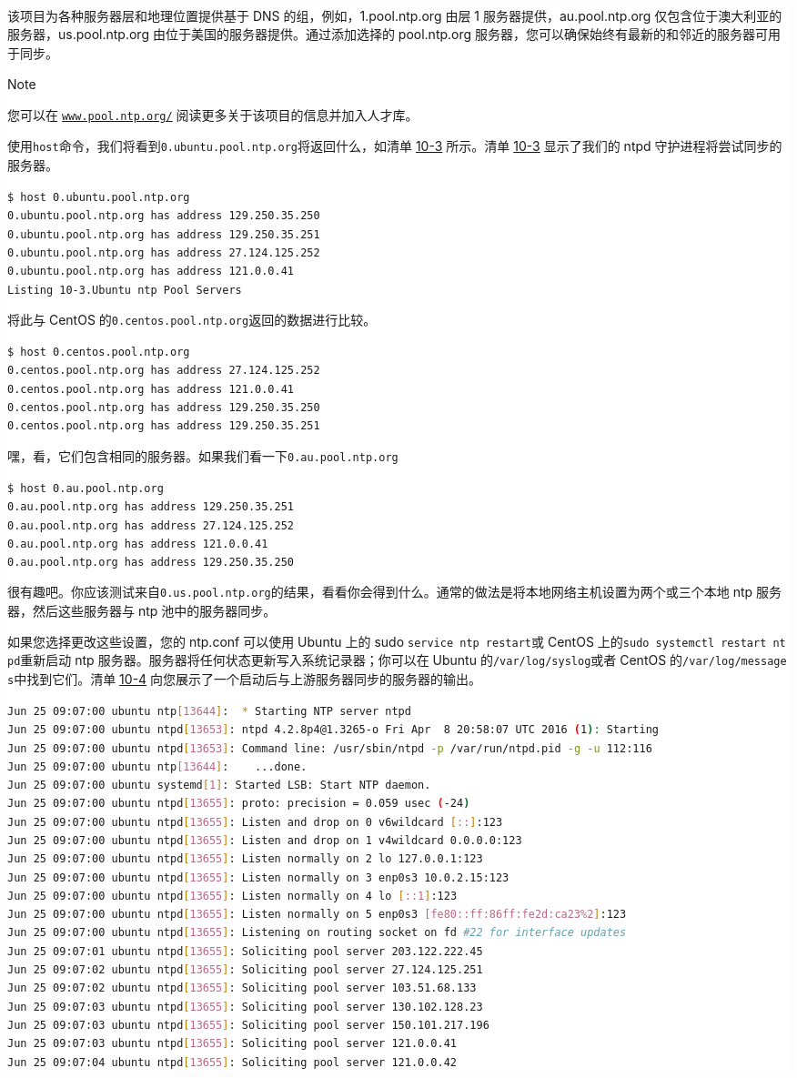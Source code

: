 该项目为各种服务器层和地理位置提供基于 DNS 的组，例如，1.pool.ntp.org 由层 1 服务器提供，au.pool.ntp.org 仅包含位于澳大利亚的服务器，us.pool.ntp.org 由位于美国的服务器提供。通过添加选择的 pool.ntp.org 服务器，您可以确保始终有最新的和邻近的服务器可用于同步。

Note

您可以在 [`www.pool.ntp.org/`](http://www.pool.ntp.org/) 阅读更多关于该项目的信息并加入人才库。

使用`host`命令，我们将看到`0.ubuntu.pool.ntp.org`将返回什么，如清单 [10-3](#Par57) 所示。清单 [10-3](#Par57) 显示了我们的 ntpd 守护进程将尝试同步的服务器。

```sh
$ host 0.ubuntu.pool.ntp.org
0.ubuntu.pool.ntp.org has address 129.250.35.250
0.ubuntu.pool.ntp.org has address 129.250.35.251
0.ubuntu.pool.ntp.org has address 27.124.125.252
0.ubuntu.pool.ntp.org has address 121.0.0.41
Listing 10-3.Ubuntu ntp Pool Servers

```

将此与 CentOS 的`0.centos.pool.ntp.org`返回的数据进行比较。

```sh
$ host 0.centos.pool.ntp.org
0.centos.pool.ntp.org has address 27.124.125.252
0.centos.pool.ntp.org has address 121.0.0.41
0.centos.pool.ntp.org has address 129.250.35.250
0.centos.pool.ntp.org has address 129.250.35.251

```

嘿，看，它们包含相同的服务器。如果我们看一下`0.au.pool.ntp.org`

```sh
$ host 0.au.pool.ntp.org
0.au.pool.ntp.org has address 129.250.35.251
0.au.pool.ntp.org has address 27.124.125.252
0.au.pool.ntp.org has address 121.0.0.41
0.au.pool.ntp.org has address 129.250.35.250

```

很有趣吧。你应该测试来自`0.us.pool.ntp.org`的结果，看看你会得到什么。通常的做法是将本地网络主机设置为两个或三个本地 ntp 服务器，然后这些服务器与 ntp 池中的服务器同步。

如果您选择更改这些设置，您的 ntp.conf 可以使用 Ubuntu 上的 sudo `service ntp restart`或 CentOS 上的`sudo systemctl restart ntpd`重新启动 ntp 服务器。服务器将任何状态更新写入系统记录器；你可以在 Ubuntu 的`/var/log/syslog`或者 CentOS 的`/var/log/messages`中找到它们。清单 [10-4](#Par64) 向您展示了一个启动后与上游服务器同步的服务器的输出。

```sh
Jun 25 09:07:00 ubuntu ntp[13644]:  * Starting NTP server ntpd
Jun 25 09:07:00 ubuntu ntpd[13653]: ntpd 4.2.8p4@1.3265-o Fri Apr  8 20:58:07 UTC 2016 (1): Starting
Jun 25 09:07:00 ubuntu ntpd[13653]: Command line: /usr/sbin/ntpd -p /var/run/ntpd.pid -g -u 112:116
Jun 25 09:07:00 ubuntu ntp[13644]:    ...done.
Jun 25 09:07:00 ubuntu systemd[1]: Started LSB: Start NTP daemon.
Jun 25 09:07:00 ubuntu ntpd[13655]: proto: precision = 0.059 usec (-24)
Jun 25 09:07:00 ubuntu ntpd[13655]: Listen and drop on 0 v6wildcard [::]:123
Jun 25 09:07:00 ubuntu ntpd[13655]: Listen and drop on 1 v4wildcard 0.0.0.0:123
Jun 25 09:07:00 ubuntu ntpd[13655]: Listen normally on 2 lo 127.0.0.1:123
Jun 25 09:07:00 ubuntu ntpd[13655]: Listen normally on 3 enp0s3 10.0.2.15:123
Jun 25 09:07:00 ubuntu ntpd[13655]: Listen normally on 4 lo [::1]:123
Jun 25 09:07:00 ubuntu ntpd[13655]: Listen normally on 5 enp0s3 [fe80::ff:86ff:fe2d:ca23%2]:123
Jun 25 09:07:00 ubuntu ntpd[13655]: Listening on routing socket on fd #22 for interface updates
Jun 25 09:07:01 ubuntu ntpd[13655]: Soliciting pool server 203.122.222.45
Jun 25 09:07:02 ubuntu ntpd[13655]: Soliciting pool server 27.124.125.251
Jun 25 09:07:02 ubuntu ntpd[13655]: Soliciting pool server 103.51.68.133
Jun 25 09:07:03 ubuntu ntpd[13655]: Soliciting pool server 130.102.128.23
Jun 25 09:07:03 ubuntu ntpd[13655]: Soliciting pool server 150.101.217.196
Jun 25 09:07:03 ubuntu ntpd[13655]: Soliciting pool server 121.0.0.41
Jun 25 09:07:04 ubuntu ntpd[13655]: Soliciting pool server 121.0.0.42
```